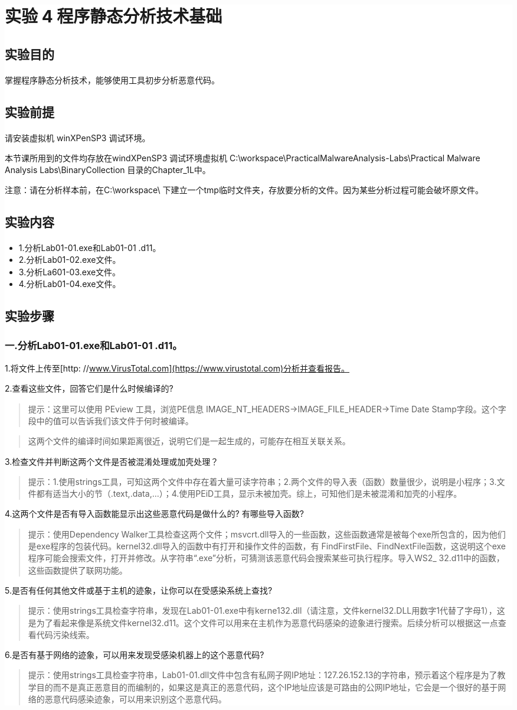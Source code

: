 # 实验 4 程序静态分析技术基础

## 实验目的

掌握程序静态分析技术，能够使用工具初步分析恶意代码。

## 实验前提

请安装虚拟机 winXPenSP3 调试环境。

本节课所用到的文件均存放在windXPenSP3 调试环境虚拟机 C:\workspace\PracticalMalwareAnalysis-Labs\Practical Malware Analysis Labs\BinaryCollection 目录的Chapter_1L中。

注意：请在分析样本前，在C:\workspace\ 下建立一个tmp临时文件夹，存放要分析的文件。因为某些分析过程可能会破坏原文件。

## 实验内容

- 1.分析Lab01-01.exe和Lab01-01 .d11。
- 2.分析Lab01-02.exe文件。
- 3.分析La601-03.exe文件。
- 4.分析Lab01-04.exe文件。

## 实验步骤

### 一.分析Lab01-01.exe和Lab01-01 .d11。

1.将文件上传至[http: //www.VirusTotal.com](https://www.virustotal.com)分析并查看报告。

2.查看这些文件，回答它们是什么时候编译的?

> 提示：这里可以使用 PEview 工具，浏览PE信息 IMAGE_NT_HEADERS->IMAGE_FILE_HEADER->Time Date Stamp字段。这个字段中的值可以告诉我们该文件于何时被编译。

> 这两个文件的编译时间如果距离很近，说明它们是一起生成的，可能存在相互关联关系。

3.检查文件并判断这两个文件是否被混淆处理或加壳处理？

> 提示：1.使用strings工具，可知这两个文件中存在着大量可读字符串；2.两个文件的导入表（函数）数量很少，说明是小程序；3.文件都有适当大小的节（.text,.data,...）；4.使用PEiD工具，显示未被加壳。综上，可知他们是未被混淆和加壳的小程序。

4.这两个文件是否有导入函数能显示出这些恶意代码是做什么的? 有哪些导入函数?

> 提示：使用Dependency Walker工具检查这两个文件；msvcrt.dll导入的一些函数，这些函数通常是被每个exe所包含的，因为他们是exe程序的包装代码。kernel32.dll导入的函数中有打开和操作文件的函数，有 FindFirstFile、FindNextFile函数，这说明这个exe程序可能会搜索文件，打开并修改。从字符串“.exe”分析，可猜测该恶意代码会搜索某些可执行程序。导入WS2_ 32.d11中的函数，这些函数提供了联网功能。

5.是否有任何其他文件或基于主机的迹象，让你可以在受感染系统上查找?

> 提示：使用strings工具检查字符串，发现在Lab01-01.exe中有kerne132.dll（请注意，文件kernel32.DLL用数字1代替了字母1），这是为了看起来像是系统文件kernel32.d11。这个文件可以用来在主机作为恶意代码感染的迹象进行搜索。后续分析可以根据这一点查看代码污染线索。

6.是否有基于网络的迹象，可以用来发现受感染机器上的这个恶意代码?

>提示：使用strings工具检查字符串，Lab01-01.dll文件中包含有私网子网IP地址：127.26.152.13的字符串，预示着这个程序是为了教学目的而不是真正恶意目的而编制的，如果这是真正的恶意代码，这个IP地址应该是可路由的公网IP地址，它会是一个很好的基于网络的恶意代码感染迹象，可以用来识别这个恶意代码。
